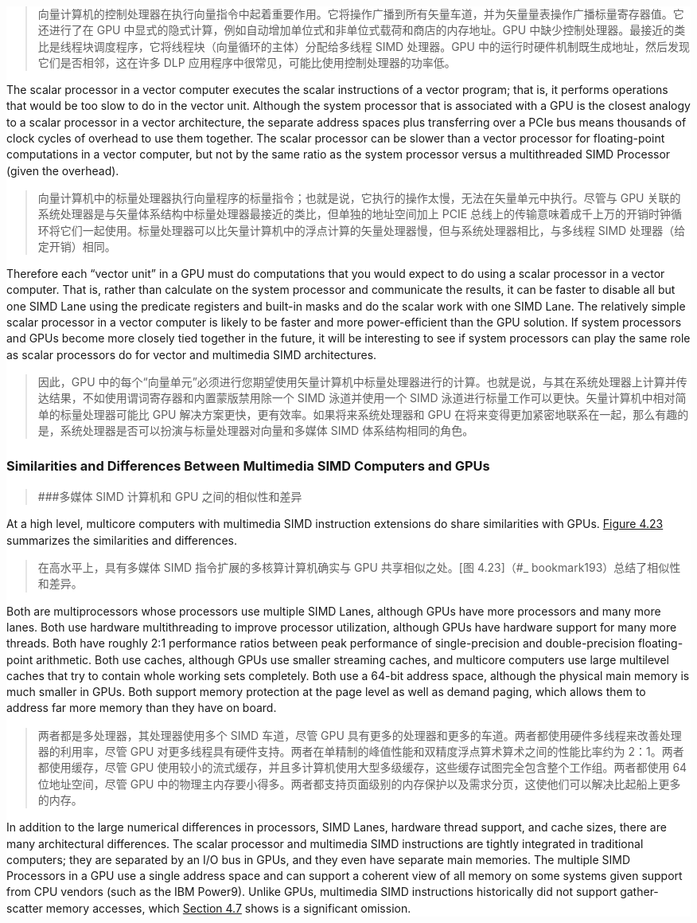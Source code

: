 > 向量计算机的控制处理器在执行向量指令中起着重要作用。它将操作广播到所有矢量车道，并为矢量量表操作广播标量寄存器值。它还进行了在 GPU 中显式的隐式计算，例如自动增加单位式和非单位式载荷和商店的内存地址。GPU 中缺少控制处理器。最接近的类比是线程块调度程序，它将线程块（向量循环的主体）分配给多线程 SIMD 处理器。GPU 中的运行时硬件机制既生成地址，然后发现它们是否相邻，这在许多 DLP 应用程序中很常见，可能比使用控制处理器的功率低。

The scalar processor in a vector computer executes the scalar instructions of a vector program; that is, it performs operations that would be too slow to do in the vector unit. Although the system processor that is associated with a GPU is the closest analogy to a scalar processor in a vector architecture, the separate address spaces plus transferring over a PCIe bus means thousands of clock cycles of overhead to use them together. The scalar processor can be slower than a vector processor for floating-point computations in a vector computer, but not by the same ratio as the system processor versus a multithreaded SIMD Processor (given the overhead).

> 向量计算机中的标量处理器执行向量程序的标量指令；也就是说，它执行的操作太慢，无法在矢量单元中执行。尽管与 GPU 关联的系统处理器是与矢量体系结构中标量处理器最接近的类比，但单独的地址空间加上 PCIE 总线上的传输意味着成千上万的开销时钟循环将它们一起使用。标量处理器可以比矢量计算机中的浮点计算的矢量处理器慢，但与系统处理器相比，与多线程 SIMD 处理器（给定开销）相同。

Therefore each “vector unit” in a GPU must do computations that you would expect to do using a scalar processor in a vector computer. That is, rather than calculate on the system processor and communicate the results, it can be faster to disable all but one SIMD Lane using the predicate registers and built-in masks and do the scalar work with one SIMD Lane. The relatively simple scalar processor in a vector computer is likely to be faster and more power-efficient than the GPU solution. If system processors and GPUs become more closely tied together in the future, it will be interesting to see if system processors can play the same role as scalar processors do for vector and multimedia SIMD architectures.

> 因此，GPU 中的每个“向量单元”必须进行您期望使用矢量计算机中标量处理器进行的计算。也就是说，与其在系统处理器上计算并传达结果，不如使用谓词寄存器和内置蒙版禁用除一个 SIMD 泳道并使用一个 SIMD 泳道进行标量工作可以更快。矢量计算机中相对简单的标量处理器可能比 GPU 解决方案更快，更有效率。如果将来系统处理器和 GPU 在将来变得更加紧密地联系在一起，那么有趣的是，系统处理器是否可以扮演与标量处理器对向量和多媒体 SIMD 体系结构相同的角色。

### Similarities and Differences Between Multimedia SIMD Computers and GPUs

> ###多媒体 SIMD 计算机和 GPU 之间的相似性和差异

At a high level, multicore computers with multimedia SIMD instruction extensions do share similarities with GPUs. [Figure 4.23](#_bookmark193) summarizes the similarities and differences.

> 在高水平上，具有多媒体 SIMD 指令扩展的多核算计算机确实与 GPU 共享相似之处。[图 4.23]（#\_ bookmark193）总结了相似性和差异。

Both are multiprocessors whose processors use multiple SIMD Lanes, although GPUs have more processors and many more lanes. Both use hardware multithreading to improve processor utilization, although GPUs have hardware support for many more threads. Both have roughly 2:1 performance ratios between peak performance of single-precision and double-precision floating-point arithmetic. Both use caches, although GPUs use smaller streaming caches, and multicore computers use large multilevel caches that try to contain whole working sets completely. Both use a 64-bit address space, although the physical main memory is much smaller in GPUs. Both support memory protection at the page level as well as demand paging, which allows them to address far more memory than they have on board.

> 两者都是多处理器，其处理器使用多个 SIMD 车道，尽管 GPU 具有更多的处理器和更多的车道。两者都使用硬件多线程来改善处理器的利用率，尽管 GPU 对更多线程具有硬件支持。两者在单精制的峰值性能和双精度浮点算术算术之间的性能比率约为 2：1。两者都使用缓存，尽管 GPU 使用较小的流式缓存，并且多计算机使用大型多级缓存，这些缓存试图完全包含整个工作组。两者都使用 64 位地址空间，尽管 GPU 中的物理主内存要小得多。两者都支持页面级别的内存保护以及需求分页，这使他们可以解决比起船上更多的内存。

In addition to the large numerical differences in processors, SIMD Lanes, hardware thread support, and cache sizes, there are many architectural differences. The scalar processor and multimedia SIMD instructions are tightly integrated in traditional computers; they are separated by an I/O bus in GPUs, and they even have separate main memories. The multiple SIMD Processors in a GPU use a single address space and can support a coherent view of all memory on some systems given support from CPU vendors (such as the IBM Power9). Unlike GPUs, multimedia SIMD instructions historically did not support gather-scatter memory accesses, which [Section 4.7](#_bookmark198) shows is a significant omission.
